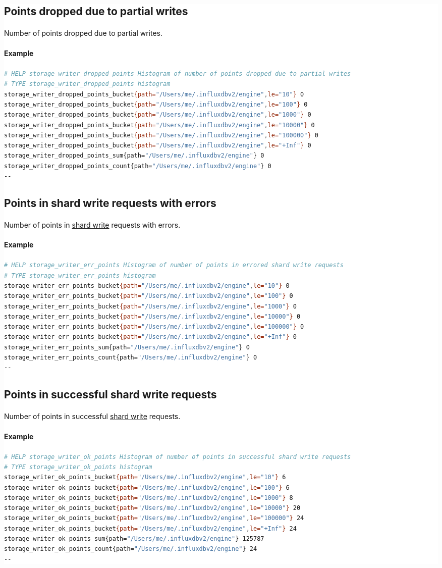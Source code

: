 ## Points dropped due to partial writes

Number of points dropped due to partial writes.

#### Example

```sh
# HELP storage_writer_dropped_points Histogram of number of points dropped due to partial writes
# TYPE storage_writer_dropped_points histogram
storage_writer_dropped_points_bucket{path="/Users/me/.influxdbv2/engine",le="10"} 0
storage_writer_dropped_points_bucket{path="/Users/me/.influxdbv2/engine",le="100"} 0
storage_writer_dropped_points_bucket{path="/Users/me/.influxdbv2/engine",le="1000"} 0
storage_writer_dropped_points_bucket{path="/Users/me/.influxdbv2/engine",le="10000"} 0
storage_writer_dropped_points_bucket{path="/Users/me/.influxdbv2/engine",le="100000"} 0
storage_writer_dropped_points_bucket{path="/Users/me/.influxdbv2/engine",le="+Inf"} 0
storage_writer_dropped_points_sum{path="/Users/me/.influxdbv2/engine"} 0
storage_writer_dropped_points_count{path="/Users/me/.influxdbv2/engine"} 0
--
```

## Points in shard write requests with errors

Number of points in [shard write](/influxdb/v2/reference/internals/shards/#shard-writes) requests with errors.

#### Example

```sh
# HELP storage_writer_err_points Histogram of number of points in errored shard write requests
# TYPE storage_writer_err_points histogram
storage_writer_err_points_bucket{path="/Users/me/.influxdbv2/engine",le="10"} 0
storage_writer_err_points_bucket{path="/Users/me/.influxdbv2/engine",le="100"} 0
storage_writer_err_points_bucket{path="/Users/me/.influxdbv2/engine",le="1000"} 0
storage_writer_err_points_bucket{path="/Users/me/.influxdbv2/engine",le="10000"} 0
storage_writer_err_points_bucket{path="/Users/me/.influxdbv2/engine",le="100000"} 0
storage_writer_err_points_bucket{path="/Users/me/.influxdbv2/engine",le="+Inf"} 0
storage_writer_err_points_sum{path="/Users/me/.influxdbv2/engine"} 0
storage_writer_err_points_count{path="/Users/me/.influxdbv2/engine"} 0
--
```

## Points in successful shard write requests

Number of points in successful [shard write](/influxdb/v2/reference/internals/shards/#shard-writes) requests.

#### Example

```sh
# HELP storage_writer_ok_points Histogram of number of points in successful shard write requests
# TYPE storage_writer_ok_points histogram
storage_writer_ok_points_bucket{path="/Users/me/.influxdbv2/engine",le="10"} 6
storage_writer_ok_points_bucket{path="/Users/me/.influxdbv2/engine",le="100"} 6
storage_writer_ok_points_bucket{path="/Users/me/.influxdbv2/engine",le="1000"} 8
storage_writer_ok_points_bucket{path="/Users/me/.influxdbv2/engine",le="10000"} 20
storage_writer_ok_points_bucket{path="/Users/me/.influxdbv2/engine",le="100000"} 24
storage_writer_ok_points_bucket{path="/Users/me/.influxdbv2/engine",le="+Inf"} 24
storage_writer_ok_points_sum{path="/Users/me/.influxdbv2/engine"} 125787
storage_writer_ok_points_count{path="/Users/me/.influxdbv2/engine"} 24
--
```
